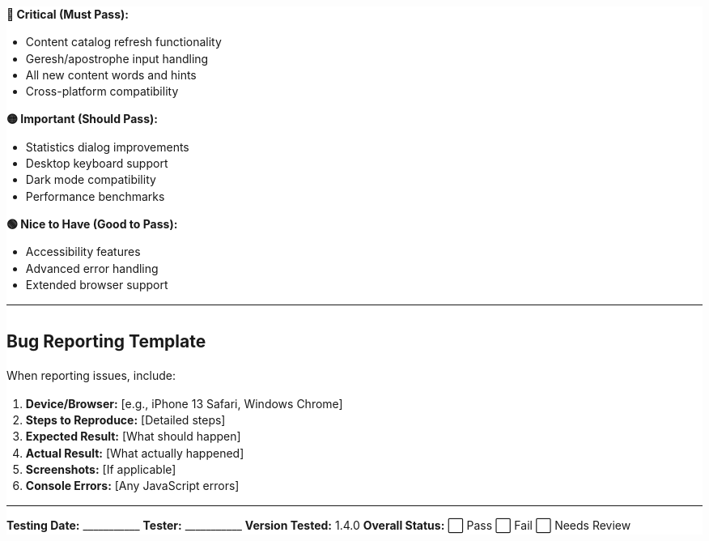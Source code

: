 **🔴 Critical (Must Pass):**
- Content catalog refresh functionality
- Geresh/apostrophe input handling
- All new content words and hints
- Cross-platform compatibility

**🟡 Important (Should Pass):**
- Statistics dialog improvements
- Desktop keyboard support
- Dark mode compatibility
- Performance benchmarks

**🟢 Nice to Have (Good to Pass):**
- Accessibility features
- Advanced error handling
- Extended browser support

---

## Bug Reporting Template

When reporting issues, include:
1. **Device/Browser:** [e.g., iPhone 13 Safari, Windows Chrome]
2. **Steps to Reproduce:** [Detailed steps]
3. **Expected Result:** [What should happen]
4. **Actual Result:** [What actually happened]
5. **Screenshots:** [If applicable]
6. **Console Errors:** [Any JavaScript errors]

---

**Testing Date:** ___________
**Tester:** ___________
**Version Tested:** 1.4.0
**Overall Status:** ⬜ Pass ⬜ Fail ⬜ Needs Review

